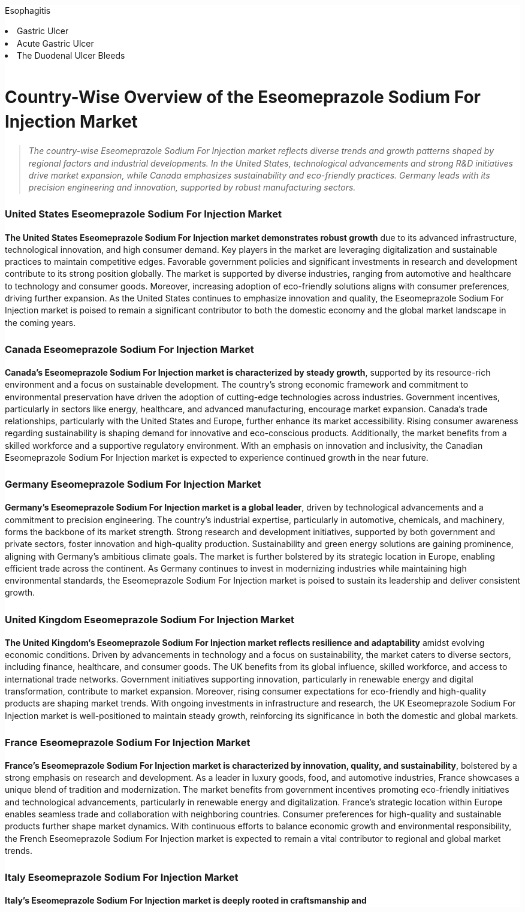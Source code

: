 Esophagitis</li><li>Gastric Ulcer</li><li>Acute Gastric Ulcer</li><li>The Duodenal Ulcer Bleeds</li></ul><h1><span class="">Country-Wise Overview of the Eseomeprazole Sodium For Injection Market<br /></span></h1><blockquote><p><em><span class="">The country-wise Eseomeprazole Sodium For Injection market reflects diverse trends and growth patterns shaped by regional factors and industrial developments. In the United States, technological advancements and strong R&amp;D initiatives drive market expansion, while Canada emphasizes sustainability and eco-friendly practices. Germany leads with its precision engineering and innovation, supported by robust manufacturing sectors.</span></em></p></blockquote><h3><strong>United States Eseomeprazole Sodium For Injection Market</strong></h3><p><strong>The United States Eseomeprazole Sodium For Injection market demonstrates robust growth</strong> due to its advanced infrastructure, technological innovation, and high consumer demand. Key players in the market are leveraging digitalization and sustainable practices to maintain competitive edges. Favorable government policies and significant investments in research and development contribute to its strong position globally. The market is supported by diverse industries, ranging from automotive and healthcare to technology and consumer goods. Moreover, increasing adoption of eco-friendly solutions aligns with consumer preferences, driving further expansion. As the United States continues to emphasize innovation and quality, the Eseomeprazole Sodium For Injection market is poised to remain a significant contributor to both the domestic economy and the global market landscape in the coming years.</p><h3><strong>Canada Eseomeprazole Sodium For Injection Market</strong></h3><p><strong>Canada&rsquo;s Eseomeprazole Sodium For Injection market is characterized by steady growth</strong>, supported by its resource-rich environment and a focus on sustainable development. The country&rsquo;s strong economic framework and commitment to environmental preservation have driven the adoption of cutting-edge technologies across industries. Government incentives, particularly in sectors like energy, healthcare, and advanced manufacturing, encourage market expansion. Canada&rsquo;s trade relationships, particularly with the United States and Europe, further enhance its market accessibility. Rising consumer awareness regarding sustainability is shaping demand for innovative and eco-conscious products. Additionally, the market benefits from a skilled workforce and a supportive regulatory environment. With an emphasis on innovation and inclusivity, the Canadian Eseomeprazole Sodium For Injection market is expected to experience continued growth in the near future.</p><h3><strong>Germany Eseomeprazole Sodium For Injection Market</strong></h3><p><strong>Germany&rsquo;s Eseomeprazole Sodium For Injection market is a global leader</strong>, driven by technological advancements and a commitment to precision engineering. The country&rsquo;s industrial expertise, particularly in automotive, chemicals, and machinery, forms the backbone of its market strength. Strong research and development initiatives, supported by both government and private sectors, foster innovation and high-quality production. Sustainability and green energy solutions are gaining prominence, aligning with Germany&rsquo;s ambitious climate goals. The market is further bolstered by its strategic location in Europe, enabling efficient trade across the continent. As Germany continues to invest in modernizing industries while maintaining high environmental standards, the Eseomeprazole Sodium For Injection market is poised to sustain its leadership and deliver consistent growth.</p><h3><strong>United Kingdom Eseomeprazole Sodium For Injection Market</strong></h3><p><strong>The United Kingdom&rsquo;s Eseomeprazole Sodium For Injection market reflects resilience and adaptability</strong> amidst evolving economic conditions. Driven by advancements in technology and a focus on sustainability, the market caters to diverse sectors, including finance, healthcare, and consumer goods. The UK benefits from its global influence, skilled workforce, and access to international trade networks. Government initiatives supporting innovation, particularly in renewable energy and digital transformation, contribute to market expansion. Moreover, rising consumer expectations for eco-friendly and high-quality products are shaping market trends. With ongoing investments in infrastructure and research, the UK Eseomeprazole Sodium For Injection market is well-positioned to maintain steady growth, reinforcing its significance in both the domestic and global markets.</p><h3><strong>France Eseomeprazole Sodium For Injection Market</strong></h3><p><strong>France&rsquo;s Eseomeprazole Sodium For Injection market is characterized by innovation, quality, and sustainability</strong>, bolstered by a strong emphasis on research and development. As a leader in luxury goods, food, and automotive industries, France showcases a unique blend of tradition and modernization. The market benefits from government incentives promoting eco-friendly initiatives and technological advancements, particularly in renewable energy and digitalization. France&rsquo;s strategic location within Europe enables seamless trade and collaboration with neighboring countries. Consumer preferences for high-quality and sustainable products further shape market dynamics. With continuous efforts to balance economic growth and environmental responsibility, the French Eseomeprazole Sodium For Injection market is expected to remain a vital contributor to regional and global market trends.</p><h3><strong>Italy Eseomeprazole Sodium For Injection Market</strong></h3><p><strong>Italy&rsquo;s Eseomeprazole Sodium For Injection market is deeply rooted in craftsmanship and